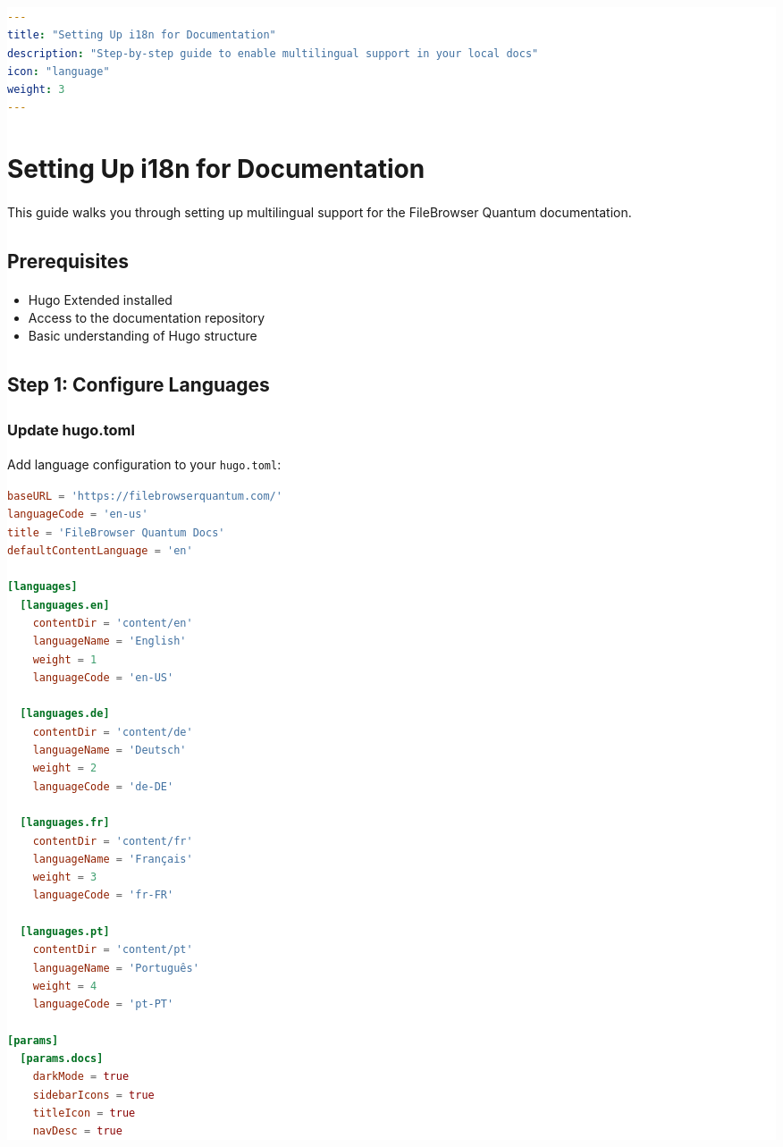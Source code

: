 ```yaml
---
title: "Setting Up i18n for Documentation"
description: "Step-by-step guide to enable multilingual support in your local docs"
icon: "language"
weight: 3
---
```


# Setting Up i18n for Documentation

This guide walks you through setting up multilingual support for the FileBrowser Quantum documentation.

## Prerequisites

- Hugo Extended installed
- Access to the documentation repository
- Basic understanding of Hugo structure

## Step 1: Configure Languages

### Update hugo.toml

Add language configuration to your `hugo.toml`:

```toml
baseURL = 'https://filebrowserquantum.com/'
languageCode = 'en-us'
title = 'FileBrowser Quantum Docs'
defaultContentLanguage = 'en'

[languages]
  [languages.en]
    contentDir = 'content/en'
    languageName = 'English'
    weight = 1
    languageCode = 'en-US'

  [languages.de]
    contentDir = 'content/de'
    languageName = 'Deutsch'
    weight = 2
    languageCode = 'de-DE'

  [languages.fr]
    contentDir = 'content/fr'
    languageName = 'Français'
    weight = 3
    languageCode = 'fr-FR'

  [languages.pt]
    contentDir = 'content/pt'
    languageName = 'Português'
    weight = 4
    languageCode = 'pt-PT'

[params]
  [params.docs]
    darkMode = true
    sidebarIcons = true
    titleIcon = true
    navDesc = true
```